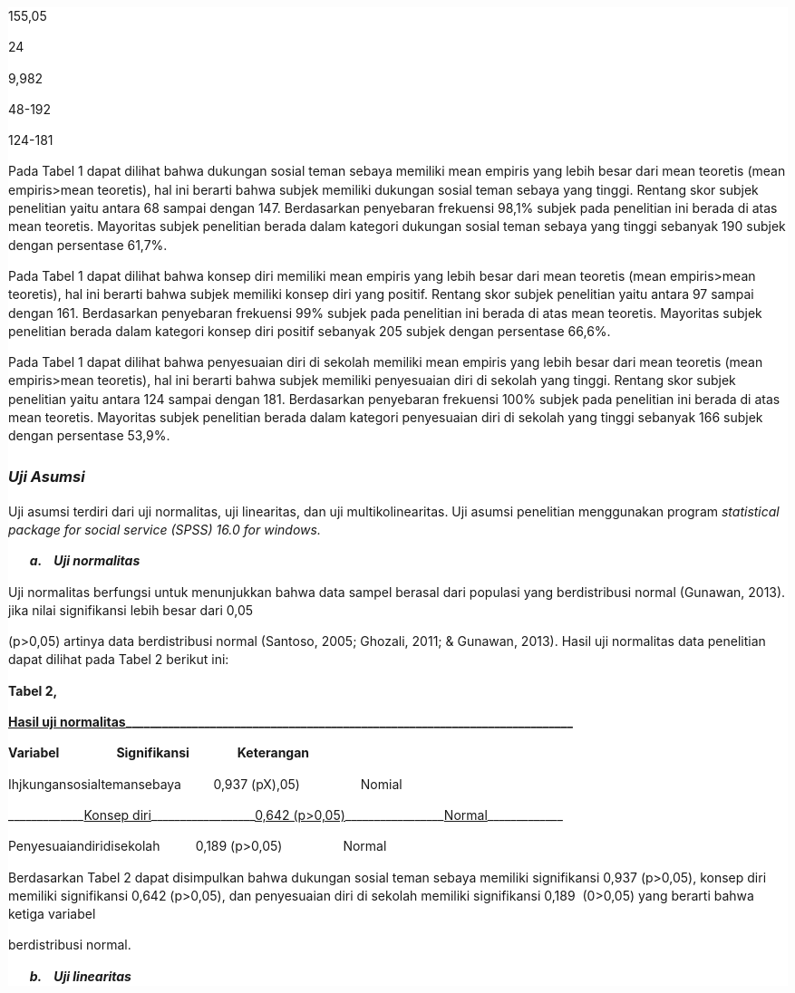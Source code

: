 <p><span class="font1">155,05</span></p></td><td style="vertical-align:top;">
<p><span class="font1">24</span></p></td><td style="vertical-align:top;">
<p><span class="font1">9,982</span></p></td><td style="vertical-align:top;">
<p><span class="font1">48-192</span></p></td><td style="vertical-align:top;">
<p><span class="font1">124-181</span></p></td></tr>
</table>
<p><span class="font3">Pada Tabel 1 dapat dilihat bahwa dukungan sosial teman sebaya memiliki mean empiris yang lebih besar dari mean teoretis (mean empiris&gt;mean teoretis), hal ini berarti bahwa subjek memiliki dukungan sosial teman sebaya yang tinggi. Rentang skor subjek penelitian yaitu antara 68 sampai dengan 147. Berdasarkan penyebaran frekuensi 98,1% subjek pada penelitian ini berada di atas mean teoretis. Mayoritas subjek penelitian berada dalam kategori dukungan sosial teman sebaya yang tinggi sebanyak 190 subjek dengan persentase 61,7%.</span></p>
<p><span class="font3">Pada Tabel 1 dapat dilihat bahwa konsep diri memiliki mean empiris yang lebih besar dari mean teoretis (mean empiris&gt;mean teoretis), hal ini berarti bahwa subjek memiliki konsep diri yang positif. Rentang skor subjek penelitian yaitu antara 97 sampai dengan 161. Berdasarkan penyebaran frekuensi 99% subjek pada penelitian ini berada di atas mean teoretis. Mayoritas subjek penelitian berada dalam kategori konsep diri positif sebanyak 205 subjek dengan persentase 66,6%.</span></p>
<p><span class="font3">Pada Tabel 1 dapat dilihat bahwa penyesuaian diri di sekolah memiliki mean empiris yang lebih besar dari mean teoretis (mean empiris&gt;mean teoretis), hal ini berarti bahwa subjek memiliki penyesuaian diri di sekolah yang tinggi. Rentang skor subjek penelitian yaitu antara 124 sampai dengan 181. Berdasarkan penyebaran frekuensi 100% subjek pada penelitian ini berada di atas mean teoretis. Mayoritas subjek penelitian berada dalam kategori penyesuaian diri di sekolah yang tinggi sebanyak 166 subjek dengan persentase 53,9%.</span></p>
<h3><a name="bookmark17"></a><span class="font3" style="font-weight:bold;font-style:italic;"><a name="bookmark18"></a>Uji Asumsi</span></h3>
<p><span class="font3">Uji asumsi terdiri dari uji normalitas, uji linearitas, dan uji multikolinearitas. Uji asumsi penelitian menggunakan program </span><span class="font3" style="font-style:italic;">statistical package for social service (SPSS) 16.0 for windows.</span></p>
<ul style="list-style:none;"><li>
<p><span class="font3" style="font-weight:bold;font-style:italic;">a. &nbsp;&nbsp;&nbsp;Uji normalitas</span></p></li></ul>
<p><span class="font3">Uji normalitas berfungsi untuk menunjukkan bahwa data sampel berasal dari populasi yang berdistribusi normal (Gunawan, 2013). jika nilai signifikansi lebih besar dari 0,05</span></p>
<p><span class="font3">(p&gt;0,05) artinya data berdistribusi normal (Santoso, 2005; Ghozali, 2011; &amp;&nbsp;Gunawan, 2013). Hasil uji normalitas data penelitian dapat dilihat pada Tabel 2 berikut ini:</span></p>
<p><span class="font1" style="font-weight:bold;">Tabel 2,</span></p>
<p><span class="font1" style="font-weight:bold;text-decoration:underline;">Hasil uji normalitas</span><span class="font1" style="font-weight:bold;">__________________________________________________________________________</span></p>
<p><span class="font1" style="font-weight:bold;">Variabel &nbsp;&nbsp;&nbsp;&nbsp;&nbsp;&nbsp;&nbsp;&nbsp;&nbsp;&nbsp;&nbsp;&nbsp;&nbsp;&nbsp;&nbsp;&nbsp;&nbsp;&nbsp;Signifikansi &nbsp;&nbsp;&nbsp;&nbsp;&nbsp;&nbsp;&nbsp;&nbsp;&nbsp;&nbsp;&nbsp;&nbsp;&nbsp;&nbsp;&nbsp;Keterangan</span></p>
<p><span class="font1">Ihjkungansosialtemansebaya &nbsp;&nbsp;&nbsp;&nbsp;&nbsp;&nbsp;&nbsp;&nbsp;0,937 (pX),05) &nbsp;&nbsp;&nbsp;&nbsp;&nbsp;&nbsp;&nbsp;&nbsp;&nbsp;&nbsp;&nbsp;&nbsp;&nbsp;&nbsp;&nbsp;&nbsp;Nomial</span></p>
<p><span class="font1">_____________</span><span class="font1" style="text-decoration:underline;">Konsep diri</span><span class="font1">__________________</span><span class="font1" style="text-decoration:underline;">0,642 (p&gt;0,05)</span><span class="font1">_________________</span><span class="font1" style="text-decoration:underline;">Normal</span><span class="font1">_____________</span></p>
<p><span class="font1">Penyesuaiandiridisekolah &nbsp;&nbsp;&nbsp;&nbsp;&nbsp;&nbsp;&nbsp;&nbsp;&nbsp;0,189 (p&gt;0,05) &nbsp;&nbsp;&nbsp;&nbsp;&nbsp;&nbsp;&nbsp;&nbsp;&nbsp;&nbsp;&nbsp;&nbsp;&nbsp;&nbsp;&nbsp;&nbsp;Normal</span></p>
<p><span class="font3">Berdasarkan Tabel 2 dapat disimpulkan bahwa dukungan sosial teman sebaya memiliki signifikansi 0,937 (p&gt;0,05), konsep diri memiliki signifikansi 0,642 (p&gt;0,05), dan penyesuaian diri di sekolah memiliki signifikansi 0,189 &nbsp;(0&gt;0,05) yang berarti bahwa ketiga variabel</span></p>
<p><span class="font3">berdistribusi normal.</span></p>
<ul style="list-style:none;"><li>
<p><span class="font3" style="font-weight:bold;font-style:italic;">b. &nbsp;&nbsp;&nbsp;Uji linearitas</span></p></li></ul>
